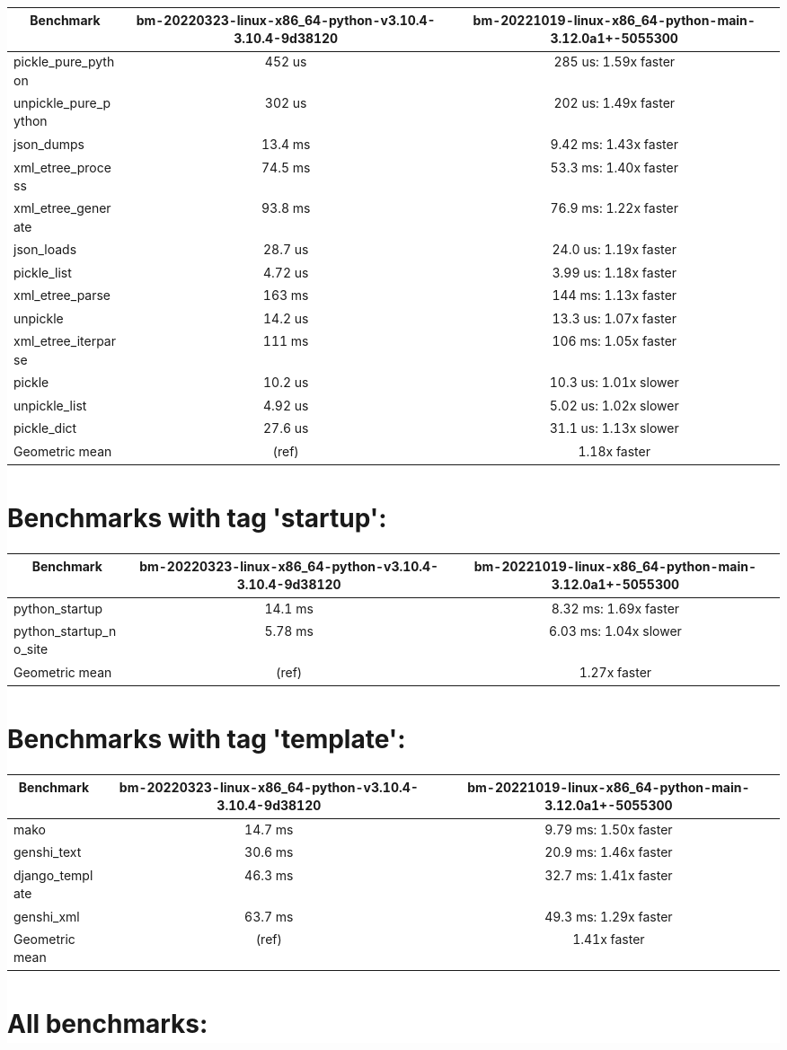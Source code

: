 | Benchmark            | bm-20220323-linux-x86_64-python-v3.10.4-3.10.4-9d38120 | bm-20221019-linux-x86_64-python-main-3.12.0a1+-5055300 |
|----------------------|:------------------------------------------------------:|:------------------------------------------------------:|
| pickle_pure_python   | 452 us                                                 | 285 us: 1.59x faster                                   |
| unpickle_pure_python | 302 us                                                 | 202 us: 1.49x faster                                   |
| json_dumps           | 13.4 ms                                                | 9.42 ms: 1.43x faster                                  |
| xml_etree_process    | 74.5 ms                                                | 53.3 ms: 1.40x faster                                  |
| xml_etree_generate   | 93.8 ms                                                | 76.9 ms: 1.22x faster                                  |
| json_loads           | 28.7 us                                                | 24.0 us: 1.19x faster                                  |
| pickle_list          | 4.72 us                                                | 3.99 us: 1.18x faster                                  |
| xml_etree_parse      | 163 ms                                                 | 144 ms: 1.13x faster                                   |
| unpickle             | 14.2 us                                                | 13.3 us: 1.07x faster                                  |
| xml_etree_iterparse  | 111 ms                                                 | 106 ms: 1.05x faster                                   |
| pickle               | 10.2 us                                                | 10.3 us: 1.01x slower                                  |
| unpickle_list        | 4.92 us                                                | 5.02 us: 1.02x slower                                  |
| pickle_dict          | 27.6 us                                                | 31.1 us: 1.13x slower                                  |
| Geometric mean       | (ref)                                                  | 1.18x faster                                           |

Benchmarks with tag 'startup':
==============================

| Benchmark              | bm-20220323-linux-x86_64-python-v3.10.4-3.10.4-9d38120 | bm-20221019-linux-x86_64-python-main-3.12.0a1+-5055300 |
|------------------------|:------------------------------------------------------:|:------------------------------------------------------:|
| python_startup         | 14.1 ms                                                | 8.32 ms: 1.69x faster                                  |
| python_startup_no_site | 5.78 ms                                                | 6.03 ms: 1.04x slower                                  |
| Geometric mean         | (ref)                                                  | 1.27x faster                                           |

Benchmarks with tag 'template':
===============================

| Benchmark       | bm-20220323-linux-x86_64-python-v3.10.4-3.10.4-9d38120 | bm-20221019-linux-x86_64-python-main-3.12.0a1+-5055300 |
|-----------------|:------------------------------------------------------:|:------------------------------------------------------:|
| mako            | 14.7 ms                                                | 9.79 ms: 1.50x faster                                  |
| genshi_text     | 30.6 ms                                                | 20.9 ms: 1.46x faster                                  |
| django_template | 46.3 ms                                                | 32.7 ms: 1.41x faster                                  |
| genshi_xml      | 63.7 ms                                                | 49.3 ms: 1.29x faster                                  |
| Geometric mean  | (ref)                                                  | 1.41x faster                                           |

All benchmarks:
===============
